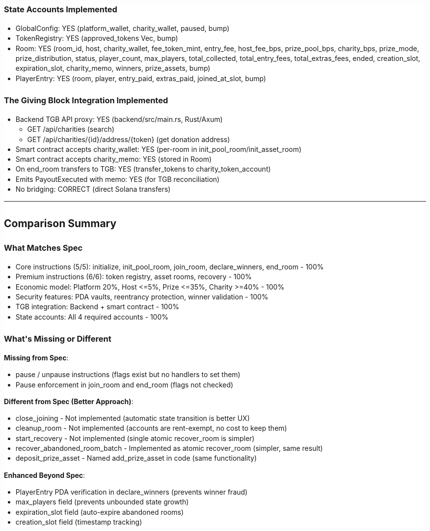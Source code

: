 ### State Accounts Implemented

- GlobalConfig: YES (platform_wallet, charity_wallet, paused, bump)
- TokenRegistry: YES (approved_tokens Vec, bump)
- Room: YES (room_id, host, charity_wallet, fee_token_mint, entry_fee, host_fee_bps, prize_pool_bps, charity_bps, prize_mode, prize_distribution, status, player_count, max_players, total_collected, total_entry_fees, total_extras_fees, ended, creation_slot, expiration_slot, charity_memo, winners, prize_assets, bump)
- PlayerEntry: YES (room, player, entry_paid, extras_paid, joined_at_slot, bump)

### The Giving Block Integration Implemented

- Backend TGB API proxy: YES (backend/src/main.rs, Rust/Axum)
  - GET /api/charities (search)
  - GET /api/charities/{id}/address/{token} (get donation address)
- Smart contract accepts charity_wallet: YES (per-room in init_pool_room/init_asset_room)
- Smart contract accepts charity_memo: YES (stored in Room)
- On end_room transfers to TGB: YES (transfer_tokens to charity_token_account)
- Emits PayoutExecuted with memo: YES (for TGB reconciliation)
- No bridging: CORRECT (direct Solana transfers)

---

## Comparison Summary

### What Matches Spec

- Core instructions (5/5): initialize, init_pool_room, join_room, declare_winners, end_room - 100%
- Premium instructions (6/6): token registry, asset rooms, recovery - 100%
- Economic model: Platform 20%, Host <=5%, Prize <=35%, Charity >=40% - 100%
- Security features: PDA vaults, reentrancy protection, winner validation - 100%
- TGB integration: Backend + smart contract - 100%
- State accounts: All 4 required accounts - 100%

### What's Missing or Different

**Missing from Spec**:
- pause / unpause instructions (flags exist but no handlers to set them)
- Pause enforcement in join_room and end_room (flags not checked)

**Different from Spec (Better Approach)**:
- close_joining - Not implemented (automatic state transition is better UX)
- cleanup_room - Not implemented (accounts are rent-exempt, no cost to keep them)
- start_recovery - Not implemented (single atomic recover_room is simpler)
- recover_abandoned_room_batch - Implemented as atomic recover_room (simpler, same result)
- deposit_prize_asset - Named add_prize_asset in code (same functionality)

**Enhanced Beyond Spec**:
- PlayerEntry PDA verification in declare_winners (prevents winner fraud)
- max_players field (prevents unbounded state growth)
- expiration_slot field (auto-expire abandoned rooms)
- creation_slot field (timestamp tracking)
